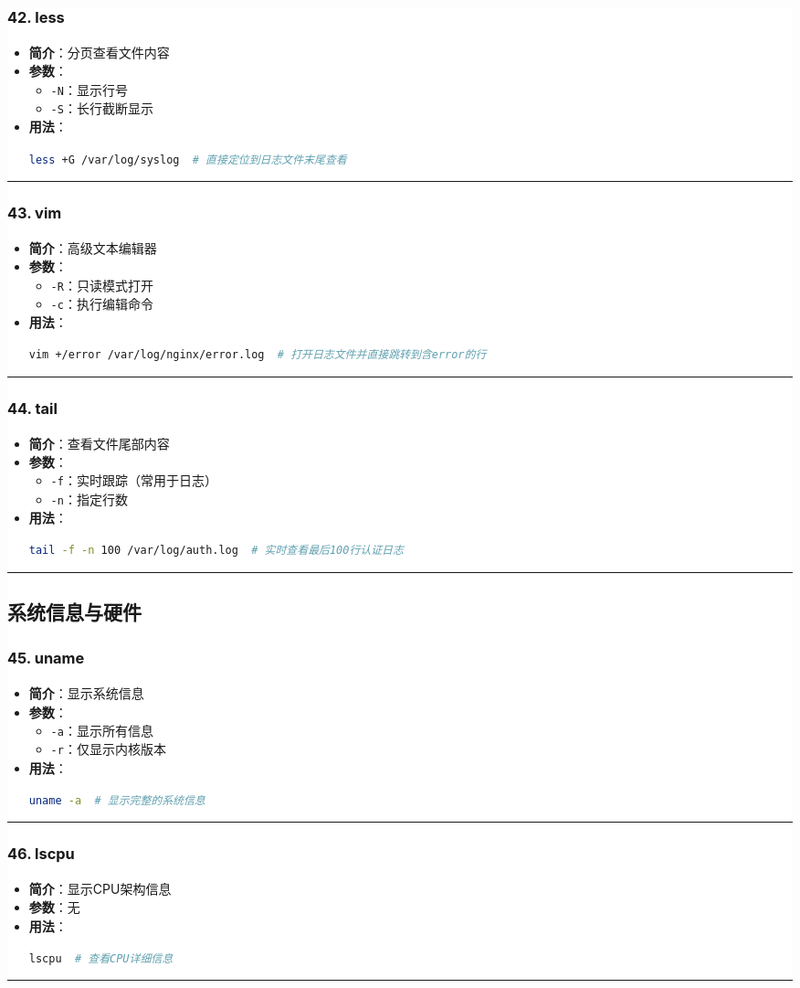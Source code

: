 ### 42. less
- **简介**：分页查看文件内容
- **参数**：
  - `-N`：显示行号
  - `-S`：长行截断显示
- **用法**：
  ```bash
  less +G /var/log/syslog  # 直接定位到日志文件末尾查看
  ```

---

### 43. vim
- **简介**：高级文本编辑器
- **参数**：
  - `-R`：只读模式打开
  - `-c`：执行编辑命令
- **用法**：
  ```bash
  vim +/error /var/log/nginx/error.log  # 打开日志文件并直接跳转到含error的行
  ```

---

### 44. tail
- **简介**：查看文件尾部内容
- **参数**：
  - `-f`：实时跟踪（常用于日志）
  - `-n`：指定行数
- **用法**：
  ```bash
  tail -f -n 100 /var/log/auth.log  # 实时查看最后100行认证日志
  ```

---

## 系统信息与硬件

### 45. uname
- **简介**：显示系统信息
- **参数**：
  - `-a`：显示所有信息
  - `-r`：仅显示内核版本
- **用法**：
  ```bash
  uname -a  # 显示完整的系统信息
  ```

---

### 46. lscpu
- **简介**：显示CPU架构信息
- **参数**：无
- **用法**：
  ```bash
  lscpu  # 查看CPU详细信息
  ```

---